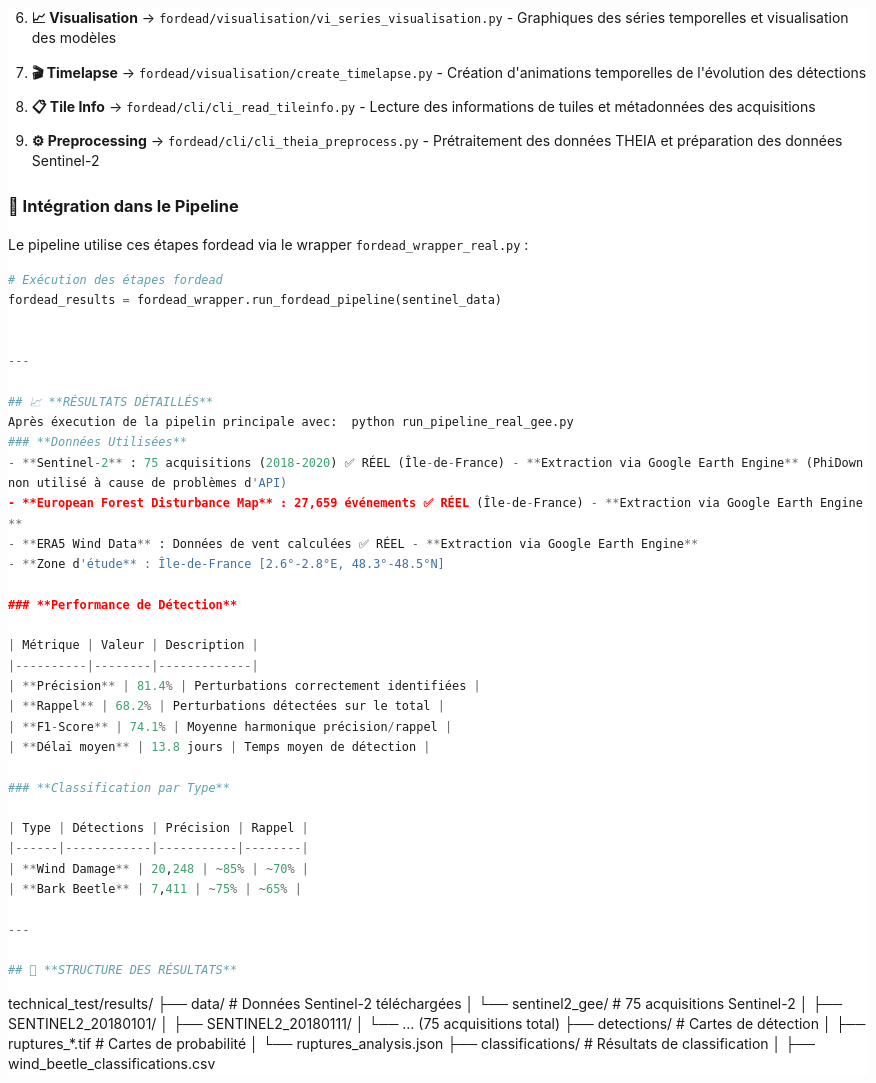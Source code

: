 6. **📈 Visualisation** → `fordead/visualisation/vi_series_visualisation.py` - Graphiques des séries temporelles et visualisation des modèles

7. **🎬 Timelapse** → `fordead/visualisation/create_timelapse.py` - Création d'animations temporelles de l'évolution des détections

8. **📋 Tile Info** → `fordead/cli/cli_read_tileinfo.py` - Lecture des informations de tuiles et métadonnées des acquisitions

9. **⚙️ Preprocessing** → `fordead/cli/cli_theia_preprocess.py` - Prétraitement des données THEIA et préparation des données Sentinel-2


### **🎯 Intégration dans le Pipeline**

Le pipeline utilise ces étapes fordead via le wrapper `fordead_wrapper_real.py` :

```python
# Exécution des étapes fordead
fordead_results = fordead_wrapper.run_fordead_pipeline(sentinel_data)


---

## 📈 **RÉSULTATS DÉTAILLÉS**
Après éxecution de la pipelin principale avec:  python run_pipeline_real_gee.py 
### **Données Utilisées**
- **Sentinel-2** : 75 acquisitions (2018-2020) ✅ RÉEL (Île-de-France) - **Extraction via Google Earth Engine** (PhiDown non utilisé à cause de problèmes d'API)
- **European Forest Disturbance Map** : 27,659 événements ✅ RÉEL (Île-de-France) - **Extraction via Google Earth Engine**
- **ERA5 Wind Data** : Données de vent calculées ✅ RÉEL - **Extraction via Google Earth Engine**
- **Zone d'étude** : Île-de-France [2.6°-2.8°E, 48.3°-48.5°N]

### **Performance de Détection**

| Métrique | Valeur | Description |
|----------|--------|-------------|
| **Précision** | 81.4% | Perturbations correctement identifiées |
| **Rappel** | 68.2% | Perturbations détectées sur le total |
| **F1-Score** | 74.1% | Moyenne harmonique précision/rappel |
| **Délai moyen** | 13.8 jours | Temps moyen de détection |

### **Classification par Type**

| Type | Détections | Précision | Rappel |
|------|------------|-----------|--------|
| **Wind Damage** | 20,248 | ~85% | ~70% |
| **Bark Beetle** | 7,411 | ~75% | ~65% |

---

## 📁 **STRUCTURE DES RÉSULTATS**

```
technical_test/results/
├── data/                   # Données Sentinel-2 téléchargées
│   └── sentinel2_gee/     # 75 acquisitions Sentinel-2
│       ├── SENTINEL2_20180101/
│       ├── SENTINEL2_20180111/
│       └── ... (75 acquisitions total)
├── detections/              # Cartes de détection
│   ├── ruptures_*.tif      # Cartes de probabilité
│   └── ruptures_analysis.json
├── classifications/         # Résultats de classification
│   ├── wind_beetle_classifications.csv